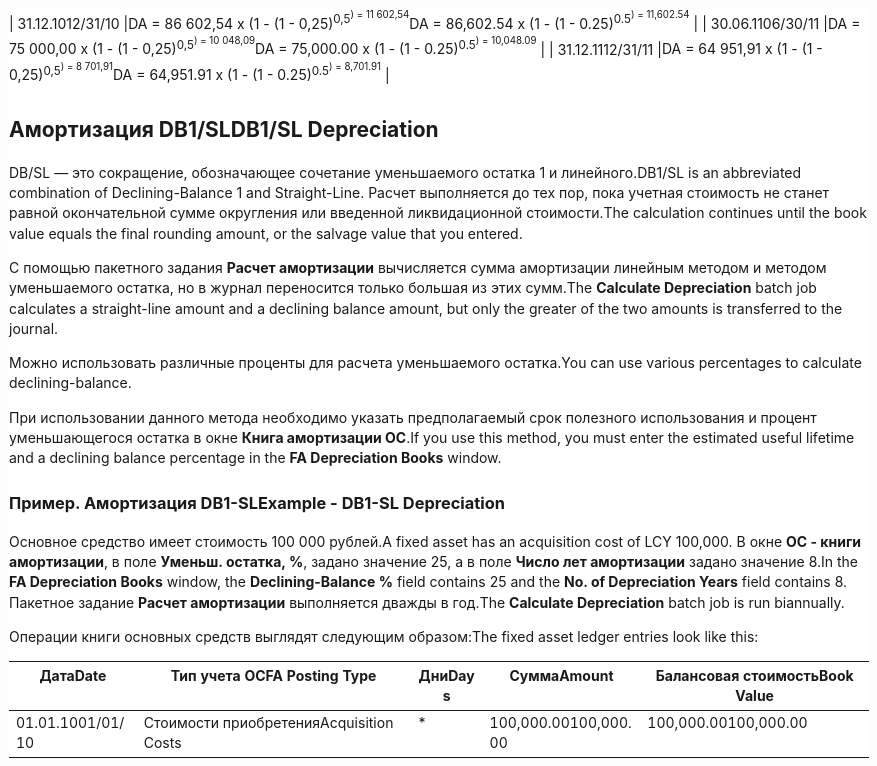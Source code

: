 | <span data-ttu-id="b7bb3-311">31.12.10</span><span class="sxs-lookup"><span data-stu-id="b7bb3-311">12/31/10</span></span> |<span data-ttu-id="b7bb3-312">DA = 86 602,54 x (1 - (1 - 0,25)<sup>0,5<sup>) = 11 602,54</span><span class="sxs-lookup"><span data-stu-id="b7bb3-312">DA = 86,602.54 x (1 - (1 - 0.25)<sup>0.5<sup>) = 11,602.54</span></span> |
| <span data-ttu-id="b7bb3-313">30.06.11</span><span class="sxs-lookup"><span data-stu-id="b7bb3-313">06/30/11</span></span> |<span data-ttu-id="b7bb3-314">DA = 75 000,00 x (1 - (1 - 0,25)<sup>0,5<sup>) = 10 048,09</span><span class="sxs-lookup"><span data-stu-id="b7bb3-314">DA = 75,000.00 x (1 - (1 - 0.25)<sup>0.5<sup>) = 10,048.09</span></span> |
| <span data-ttu-id="b7bb3-315">31.12.11</span><span class="sxs-lookup"><span data-stu-id="b7bb3-315">12/31/11</span></span> |<span data-ttu-id="b7bb3-316">DA = 64 951,91 x (1 - (1 - 0,25)<sup>0,5<sup>) = 8 701,91</span><span class="sxs-lookup"><span data-stu-id="b7bb3-316">DA = 64,951.91 x (1 - (1 - 0.25)<sup>0.5<sup>) = 8,701.91</span></span> |

## <a name="db1sl-depreciation"></a><span data-ttu-id="b7bb3-317">Амортизация DB1/SL</span><span class="sxs-lookup"><span data-stu-id="b7bb3-317">DB1/SL Depreciation</span></span>
<span data-ttu-id="b7bb3-318">DB/SL — это сокращение, обозначающее сочетание уменьшаемого остатка 1 и линейного.</span><span class="sxs-lookup"><span data-stu-id="b7bb3-318">DB1/SL is an abbreviated combination of Declining-Balance 1 and Straight-Line.</span></span> <span data-ttu-id="b7bb3-319">Расчет выполняется до тех пор, пока учетная стоимость не станет равной окончательной сумме округления или введенной ликвидационной стоимости.</span><span class="sxs-lookup"><span data-stu-id="b7bb3-319">The calculation continues until the book value equals the final rounding amount, or the salvage value that you entered.</span></span>  

<span data-ttu-id="b7bb3-320">С помощью пакетного задания **Расчет амортизации** вычисляется сумма амортизации линейным методом и методом уменьшаемого остатка, но в журнал переносится только большая из этих сумм.</span><span class="sxs-lookup"><span data-stu-id="b7bb3-320">The **Calculate Depreciation** batch job calculates a straight-line amount and a declining balance amount, but only the greater of the two amounts is transferred to the journal.</span></span>  

<span data-ttu-id="b7bb3-321">Можно использовать различные проценты для расчета уменьшаемого остатка.</span><span class="sxs-lookup"><span data-stu-id="b7bb3-321">You can use various percentages to calculate declining-balance.</span></span>  

<span data-ttu-id="b7bb3-322">При использовании данного метода необходимо указать предполагаемый срок полезного использования и процент уменьшающегося остатка в окне **Книга амортизации ОС**.</span><span class="sxs-lookup"><span data-stu-id="b7bb3-322">If you use this method, you must enter the estimated useful lifetime and a declining balance percentage in the **FA Depreciation Books** window.</span></span>  

### <a name="example---db1-sl-depreciation"></a><span data-ttu-id="b7bb3-323">Пример. Амортизация DB1-SL</span><span class="sxs-lookup"><span data-stu-id="b7bb3-323">Example - DB1-SL Depreciation</span></span>
<span data-ttu-id="b7bb3-324">Основное средство имеет стоимость 100 000 рублей.</span><span class="sxs-lookup"><span data-stu-id="b7bb3-324">A fixed asset has an acquisition cost of LCY 100,000.</span></span> <span data-ttu-id="b7bb3-325">В окне **ОС - книги амортизации**, в поле **Уменьш. остатка, %**, задано значение 25, а в поле **Число лет амортизации** задано значение 8.</span><span class="sxs-lookup"><span data-stu-id="b7bb3-325">In the **FA Depreciation Books** window, the **Declining-Balance %** field contains 25 and the **No. of Depreciation Years** field contains 8.</span></span> <span data-ttu-id="b7bb3-326">Пакетное задание **Расчет амортизации** выполняется дважды в год.</span><span class="sxs-lookup"><span data-stu-id="b7bb3-326">The **Calculate Depreciation** batch job is run biannually.</span></span>  

<span data-ttu-id="b7bb3-327">Операции книги основных средств выглядят следующим образом:</span><span class="sxs-lookup"><span data-stu-id="b7bb3-327">The fixed asset ledger entries look like this:</span></span>  

| <span data-ttu-id="b7bb3-328">Дата</span><span class="sxs-lookup"><span data-stu-id="b7bb3-328">Date</span></span> | <span data-ttu-id="b7bb3-329">Тип учета ОС</span><span class="sxs-lookup"><span data-stu-id="b7bb3-329">FA Posting Type</span></span> | <span data-ttu-id="b7bb3-330">Дни</span><span class="sxs-lookup"><span data-stu-id="b7bb3-330">Days</span></span> | <span data-ttu-id="b7bb3-331">Сумма</span><span class="sxs-lookup"><span data-stu-id="b7bb3-331">Amount</span></span> | <span data-ttu-id="b7bb3-332">Балансовая стоимость</span><span class="sxs-lookup"><span data-stu-id="b7bb3-332">Book Value</span></span> |
| --- | --- | --- | --- | --- |
| <span data-ttu-id="b7bb3-333">01.01.10</span><span class="sxs-lookup"><span data-stu-id="b7bb3-333">01/01/10</span></span> |<span data-ttu-id="b7bb3-334">Стоимости приобретения</span><span class="sxs-lookup"><span data-stu-id="b7bb3-334">Acquisition Costs</span></span> |* |<span data-ttu-id="b7bb3-335">100,000.00</span><span class="sxs-lookup"><span data-stu-id="b7bb3-335">100,000.00</span></span> |<span data-ttu-id="b7bb3-336">100,000.00</span><span class="sxs-lookup"><span data-stu-id="b7bb3-336">100,000.00</span></span> |